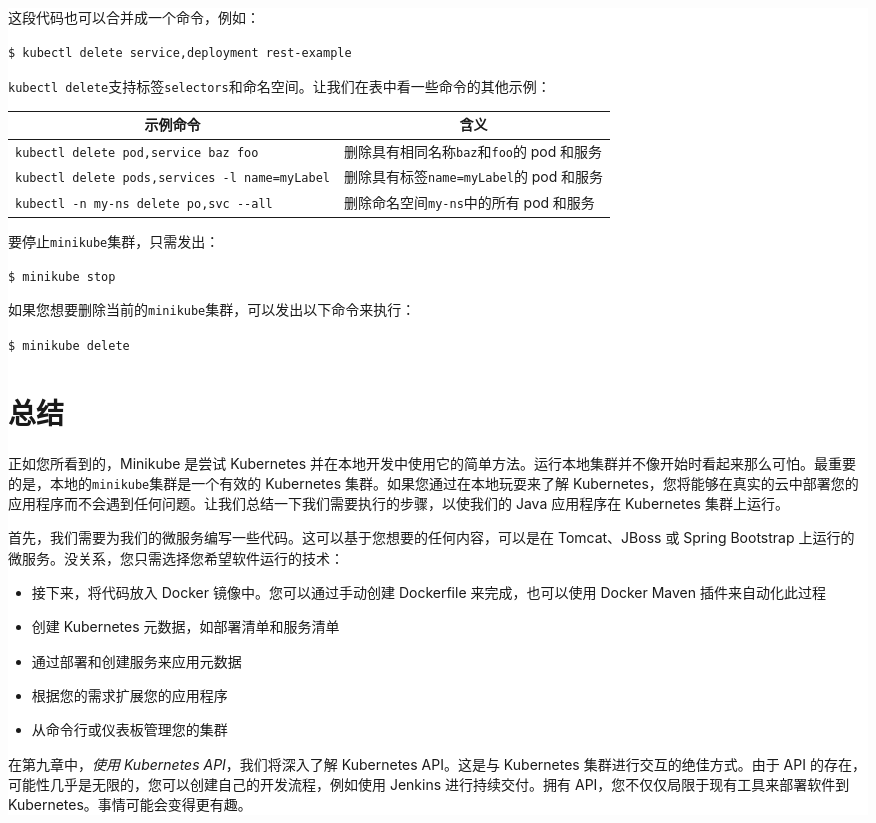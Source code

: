这段代码也可以合并成一个命令，例如：

```
$ kubectl delete service,deployment rest-example

```

`kubectl delete`支持标签`selectors`和命名空间。让我们在表中看一些命令的其他示例：

| **示例命令** | **含义** |
| --- | --- |
| `kubectl delete pod,service baz foo` | 删除具有相同名称`baz`和`foo`的 pod 和服务 |
| `kubectl delete pods,services -l name=myLabel` | 删除具有标签`name=myLabel`的 pod 和服务 |
| `kubectl -n my-ns delete po,svc --all` | 删除命名空间`my-ns`中的所有 pod 和服务 |

要停止`minikube`集群，只需发出：

```
$ minikube stop

```

如果您想要删除当前的`minikube`集群，可以发出以下命令来执行：

```
$ minikube delete

```

# 总结

正如您所看到的，Minikube 是尝试 Kubernetes 并在本地开发中使用它的简单方法。运行本地集群并不像开始时看起来那么可怕。最重要的是，本地的`minikube`集群是一个有效的 Kubernetes 集群。如果您通过在本地玩耍来了解 Kubernetes，您将能够在真实的云中部署您的应用程序而不会遇到任何问题。让我们总结一下我们需要执行的步骤，以使我们的 Java 应用程序在 Kubernetes 集群上运行。

首先，我们需要为我们的微服务编写一些代码。这可以基于您想要的任何内容，可以是在 Tomcat、JBoss 或 Spring Bootstrap 上运行的微服务。没关系，您只需选择您希望软件运行的技术：

+   接下来，将代码放入 Docker 镜像中。您可以通过手动创建 Dockerfile 来完成，也可以使用 Docker Maven 插件来自动化此过程

+   创建 Kubernetes 元数据，如部署清单和服务清单

+   通过部署和创建服务来应用元数据

+   根据您的需求扩展您的应用程序

+   从命令行或仪表板管理您的集群

在第九章中，*使用 Kubernetes API*，我们将深入了解 Kubernetes API。这是与 Kubernetes 集群进行交互的绝佳方式。由于 API 的存在，可能性几乎是无限的，您可以创建自己的开发流程，例如使用 Jenkins 进行持续交付。拥有 API，您不仅仅局限于现有工具来部署软件到 Kubernetes。事情可能会变得更有趣。
